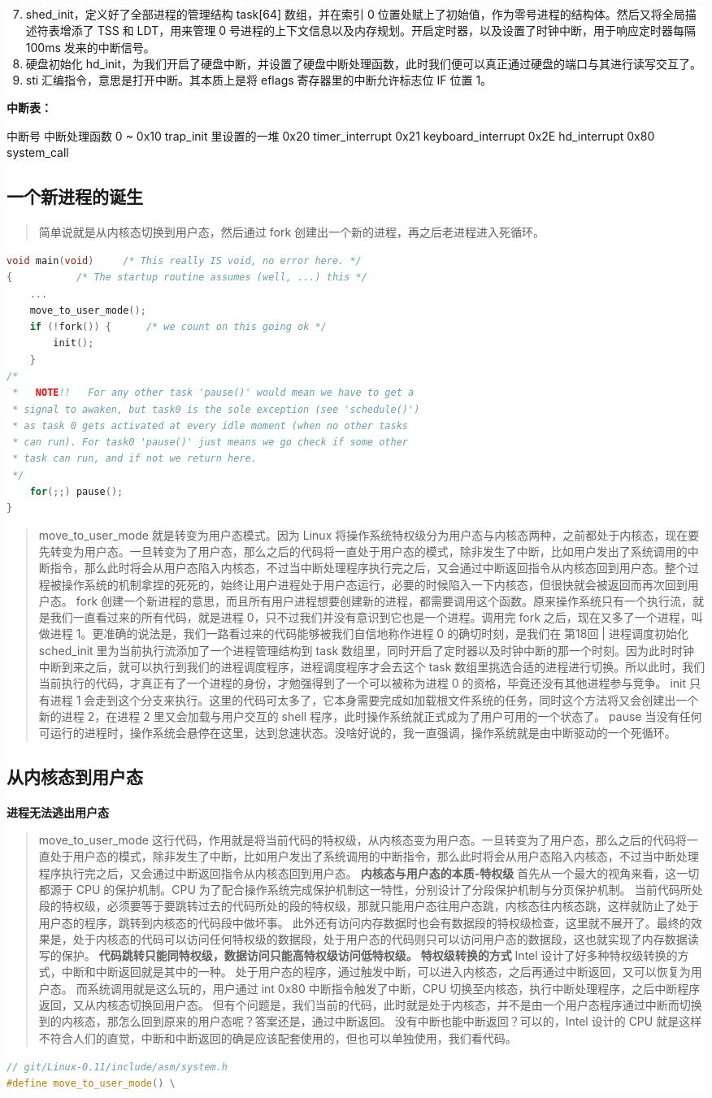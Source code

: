 7. shed_init，定义好了全部进程的管理结构 task[64] 数组，并在索引 0 位置处赋上了初始值，作为零号进程的结构体。然后又将全局描述符表增添了 TSS 和 LDT，用来管理 0 号进程的上下文信息以及内存规划。开启定时器，以及设置了时钟中断，用于响应定时器每隔 100ms 发来的中断信号。
8. 硬盘初始化 hd_init，为我们开启了硬盘中断，并设置了硬盘中断处理函数，此时我们便可以真正通过硬盘的端口与其进行读写交互了。
9. sti 汇编指令，意思是打开中断。其本质上是将 eflags 寄存器里的中断允许标志位 IF 位置 1。

**中断表：**

中断号       		 中断处理函数
0 ~ 0x10			trap_init 里设置的一堆
0x20				timer_interrupt
0x21				keyboard_interrupt
0x2E				hd_interrupt
0x80				system_call

## 一个新进程的诞生
> 简单说就是从内核态切换到用户态，然后通过 fork 创建出一个新的进程，再之后老进程进入死循环。
```c
void main(void)		/* This really IS void, no error here. */
{			/* The startup routine assumes (well, ...) this */
    ...
	move_to_user_mode();
	if (!fork()) {		/* we count on this going ok */
		init();
	}
/*
 *   NOTE!!   For any other task 'pause()' would mean we have to get a
 * signal to awaken, but task0 is the sole exception (see 'schedule()')
 * as task 0 gets activated at every idle moment (when no other tasks
 * can run). For task0 'pause()' just means we go check if some other
 * task can run, and if not we return here.
 */
	for(;;) pause();
}
```
> move_to_user_mode 就是转变为用户态模式。因为 Linux 将操作系统特权级分为用户态与内核态两种，之前都处于内核态，现在要先转变为用户态。一旦转变为了用户态，那么之后的代码将一直处于用户态的模式，除非发生了中断，比如用户发出了系统调用的中断指令，那么此时将会从用户态陷入内核态，不过当中断处理程序执行完之后，又会通过中断返回指令从内核态回到用户态。整个过程被操作系统的机制拿捏的死死的，始终让用户进程处于用户态运行，必要的时候陷入一下内核态，但很快就会被返回而再次回到用户态。
> fork 创建一个新进程的意思，而且所有用户进程想要创建新的进程，都需要调用这个函数。原来操作系统只有一个执行流，就是我们一直看过来的所有代码，就是进程 0，只不过我们并没有意识到它也是一个进程。调用完 fork 之后，现在又多了一个进程，叫做进程 1。更准确的说法是，我们一路看过来的代码能够被我们自信地称作进程 0 的确切时刻，是我们在 第18回 | 进程调度初始化 sched_init 里为当前执行流添加了一个进程管理结构到 task 数组里，同时开启了定时器以及时钟中断的那一个时刻。因为此时时钟中断到来之后，就可以执行到我们的进程调度程序，进程调度程序才会去这个 task 数组里挑选合适的进程进行切换。所以此时，我们当前执行的代码，才真正有了一个进程的身份，才勉强得到了一个可以被称为进程 0 的资格，毕竟还没有其他进程参与竞争。
> init 只有进程 1 会走到这个分支来执行。这里的代码可太多了，它本身需要完成如加载根文件系统的任务，同时这个方法将又会创建出一个新的进程 2，在进程 2 里又会加载与用户交互的 shell 程序，此时操作系统就正式成为了用户可用的一个状态了。
> pause 当没有任何可运行的进程时，操作系统会悬停在这里，达到怠速状态。没啥好说的，我一直强调，操作系统就是由中断驱动的一个死循环。

## 从内核态到用户态
**进程无法逃出用户态**
> move_to_user_mode 这行代码，作用就是将当前代码的特权级，从内核态变为用户态。一旦转变为了用户态，那么之后的代码将一直处于用户态的模式，除非发生了中断，比如用户发出了系统调用的中断指令，那么此时将会从用户态陷入内核态，不过当中断处理程序执行完之后，又会通过中断返回指令从内核态回到用户态。
**内核态与用户态的本质-特权级**
> 首先从一个最大的视角来看，这一切都源于 CPU 的保护机制。CPU 为了配合操作系统完成保护机制这一特性，分别设计了分段保护机制与分页保护机制。
> 当前代码所处段的特权级，必须要等于要跳转过去的代码所处的段的特权级，那就只能用户态往用户态跳，内核态往内核态跳，这样就防止了处于用户态的程序，跳转到内核态的代码段中做坏事。
> 此外还有访问内存数据时也会有数据段的特权级检查，这里就不展开了。最终的效果是，处于内核态的代码可以访问任何特权级的数据段，处于用户态的代码则只可以访问用户态的数据段，这也就实现了内存数据读写的保护。
> **代码跳转只能同特权级，数据访问只能高特权级访问低特权级。**
**特权级转换的方式**
> Intel 设计了好多种特权级转换的方式，中断和中断返回就是其中的一种。
> 处于用户态的程序，通过触发中断，可以进入内核态，之后再通过中断返回，又可以恢复为用户态。
> 而系统调用就是这么玩的，用户通过 int 0x80 中断指令触发了中断，CPU 切换至内核态，执行中断处理程序，之后中断程序返回，又从内核态切换回用户态。
> 但有个问题是，我们当前的代码，此时就是处于内核态，并不是由一个用户态程序通过中断而切换到的内核态，那怎么回到原来的用户态呢？答案还是，通过中断返回。
> 没有中断也能中断返回？可以的，Intel 设计的 CPU 就是这样不符合人们的直觉，中断和中断返回的确是应该配套使用的，但也可以单独使用，我们看代码。
```c
// git/Linux-0.11/include/asm/system.h
#define move_to_user_mode() \
```